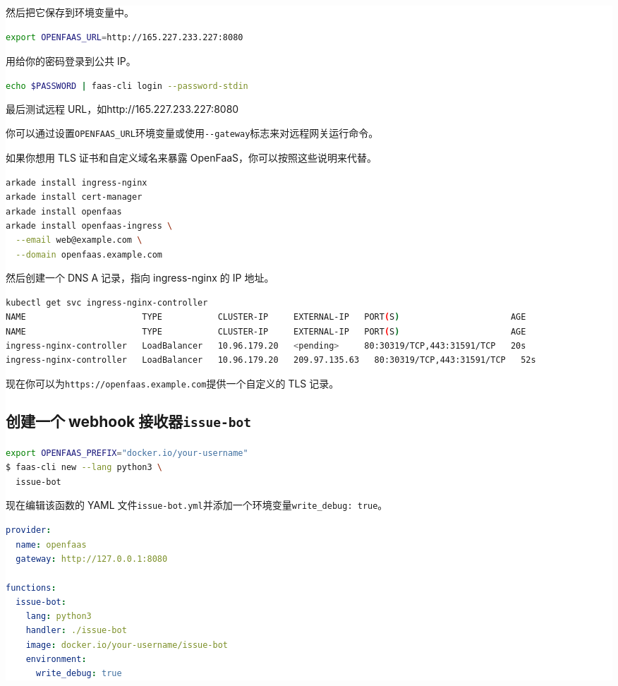 然后把它保存到环境变量中。

```bash
export OPENFAAS_URL=http://165.227.233.227:8080
```

用给你的密码登录到公共 IP。

```bash
echo $PASSWORD | faas-cli login --password-stdin
```

最后测试远程 URL，如http://165.227.233.227:8080

你可以通过设置`OPENFAAS_URL`环境变量或使用`--gateway`标志来对远程网关运行命令。

如果你想用 TLS 证书和自定义域名来暴露 OpenFaaS，你可以按照这些说明来代替。

```bash
arkade install ingress-nginx
arkade install cert-manager
arkade install openfaas
arkade install openfaas-ingress \
  --email web@example.com \
  --domain openfaas.example.com
```

然后创建一个 DNS A 记录，指向 ingress-nginx 的 IP 地址。

```bash
kubectl get svc ingress-nginx-controller
NAME                       TYPE           CLUSTER-IP     EXTERNAL-IP   PORT(S)                      AGE
NAME                       TYPE           CLUSTER-IP     EXTERNAL-IP   PORT(S)                      AGE
ingress-nginx-controller   LoadBalancer   10.96.179.20   <pending>     80:30319/TCP,443:31591/TCP   20s
ingress-nginx-controller   LoadBalancer   10.96.179.20   209.97.135.63   80:30319/TCP,443:31591/TCP   52s
```

现在你可以为`https://openfaas.example.com`提供一个自定义的 TLS 记录。 

## 创建一个 webhook 接收器`issue-bot`

```bash
export OPENFAAS_PREFIX="docker.io/your-username"
$ faas-cli new --lang python3 \
  issue-bot
```

现在编辑该函数的 YAML 文件`issue-bot.yml`并添加一个环境变量`write_debug: true`。

```yaml
provider:
  name: openfaas
  gateway: http://127.0.0.1:8080

functions:
  issue-bot:
    lang: python3
    handler: ./issue-bot
    image: docker.io/your-username/issue-bot
    environment:
      write_debug: true
```
